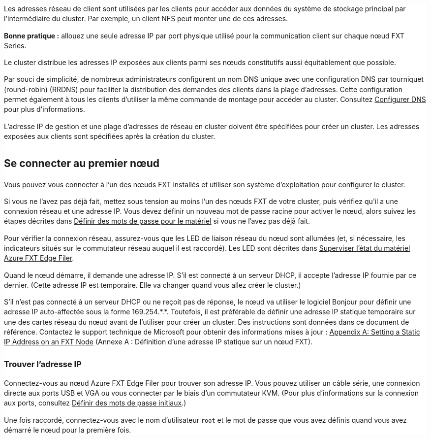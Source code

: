   Les adresses réseau de client sont utilisées par les clients pour accéder aux données du système de stockage principal par l’intermédiaire du cluster. Par exemple, un client NFS peut monter une de ces adresses.

  **Bonne pratique :** allouez une seule adresse IP par port physique utilisé pour la communication client sur chaque nœud FXT Series.

  Le cluster distribue les adresses IP exposées aux clients parmi ses nœuds constitutifs aussi équitablement que possible.

  Par souci de simplicité, de nombreux administrateurs configurent un nom DNS unique avec une configuration DNS par tourniquet (round-robin) (RRDNS) pour faciliter la distribution des demandes des clients dans la plage d’adresses. Cette configuration permet également à tous les clients d’utiliser la même commande de montage pour accéder au cluster. Consultez [Configurer DNS](fxt-configure-network.md#configure-dns-for-load-balancing) pour plus d’informations.

L’adresse IP de gestion et une plage d’adresses de réseau en cluster doivent être spécifiées pour créer un cluster. Les adresses exposées aux clients sont spécifiées après la création du cluster.

## <a name="connect-to-the-first-node"></a>Se connecter au premier nœud

Vous pouvez vous connecter à l’un des nœuds FXT installés et utiliser son système d’exploitation pour configurer le cluster.

Si vous ne l’avez pas déjà fait, mettez sous tension au moins l’un des nœuds FXT de votre cluster, puis vérifiez qu’il a une connexion réseau et une adresse IP. Vous devez définir un nouveau mot de passe racine pour activer le nœud, alors suivez les étapes décrites dans [Définir des mots de passe pour le matériel](fxt-node-password.md) si vous ne l’avez pas déjà fait.

Pour vérifier la connexion réseau, assurez-vous que les LED de liaison réseau du nœud sont allumées (et, si nécessaire, les indicateurs situés sur le commutateur réseau auquel il est raccordé). Les LED sont décrites dans [Superviser l’état du matériel Azure FXT Edge Filer](fxt-monitor.md).

Quand le nœud démarre, il demande une adresse IP. S’il est connecté à un serveur DHCP, il accepte l’adresse IP fournie par ce dernier. (Cette adresse IP est temporaire. Elle va changer quand vous allez créer le cluster.)

S’il n’est pas connecté à un serveur DHCP ou ne reçoit pas de réponse, le nœud va utiliser le logiciel Bonjour pour définir une adresse IP auto-affectée sous la forme 169.254.\*.\*. Toutefois, il est préférable de définir une adresse IP statique temporaire sur une des cartes réseau du nœud avant de l’utiliser pour créer un cluster. Des instructions sont données dans ce document de référence. Contactez le support technique de Microsoft pour obtenir des informations mises à jour : [Appendix A: Setting a Static IP Address on an FXT Node](https://azure.github.io/Avere/legacy/create_cluster/4_8/html/static_ip.html) (Annexe A : Définition d’une adresse IP statique sur un nœud FXT).

### <a name="find-the-ip-address"></a>Trouver l’adresse IP

Connectez-vous au nœud Azure FXT Edge Filer pour trouver son adresse IP. Vous pouvez utiliser un câble série, une connexion directe aux ports USB et VGA ou vous connecter par le biais d’un commutateur KVM. (Pour plus d’informations sur la connexion aux ports, consultez [Définir des mots de passe initiaux](fxt-node-password.md).)

Une fois raccordé, connectez-vous avec le nom d’utilisateur `root` et le mot de passe que vous avez définis quand vous avez démarré le nœud pour la première fois.  
